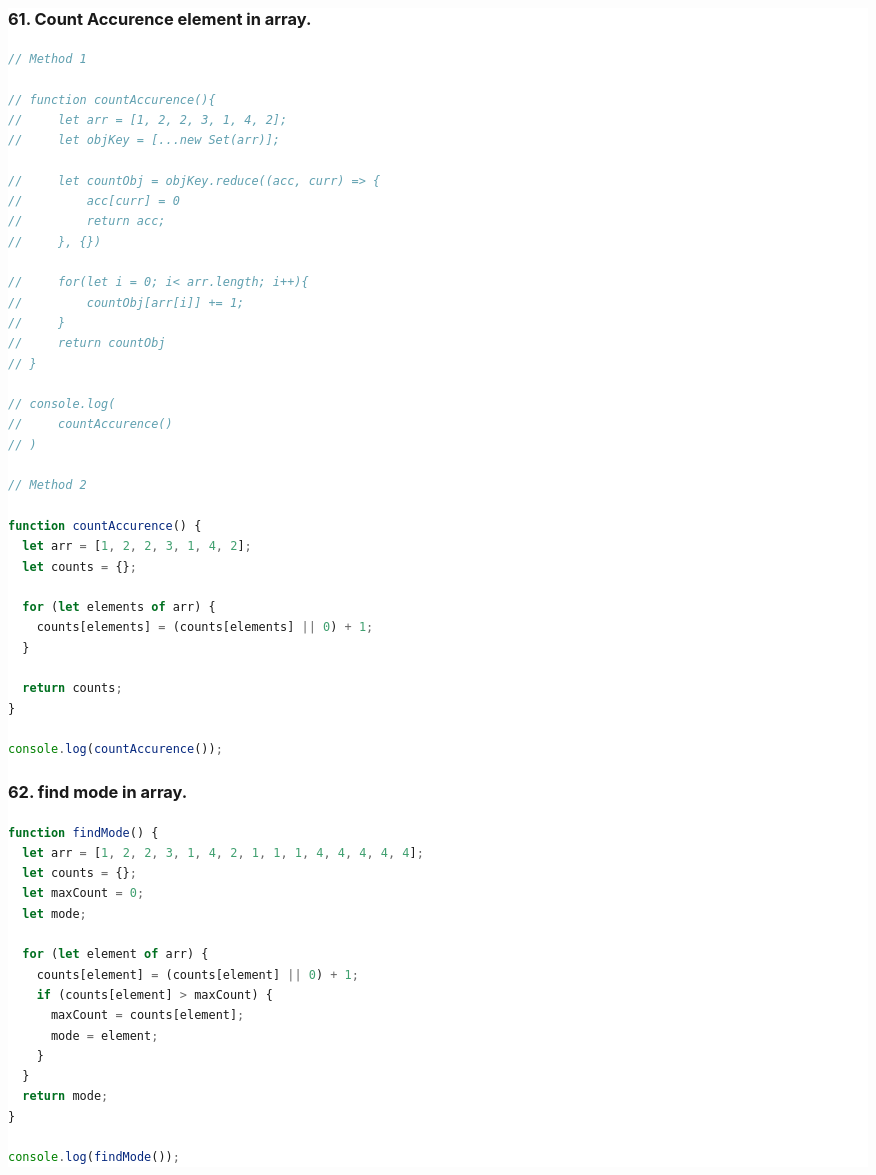 ### 61. Count Accurence element in array.

```js
// Method 1

// function countAccurence(){
//     let arr = [1, 2, 2, 3, 1, 4, 2];
//     let objKey = [...new Set(arr)];

//     let countObj = objKey.reduce((acc, curr) => {
//         acc[curr] = 0
//         return acc;
//     }, {})

//     for(let i = 0; i< arr.length; i++){
//         countObj[arr[i]] += 1;
//     }
//     return countObj
// }

// console.log(
//     countAccurence()
// )

// Method 2

function countAccurence() {
  let arr = [1, 2, 2, 3, 1, 4, 2];
  let counts = {};

  for (let elements of arr) {
    counts[elements] = (counts[elements] || 0) + 1;
  }

  return counts;
}

console.log(countAccurence());
```

### 62. find mode in array.

```js
function findMode() {
  let arr = [1, 2, 2, 3, 1, 4, 2, 1, 1, 1, 4, 4, 4, 4, 4];
  let counts = {};
  let maxCount = 0;
  let mode;

  for (let element of arr) {
    counts[element] = (counts[element] || 0) + 1;
    if (counts[element] > maxCount) {
      maxCount = counts[element];
      mode = element;
    }
  }
  return mode;
}

console.log(findMode());
```
